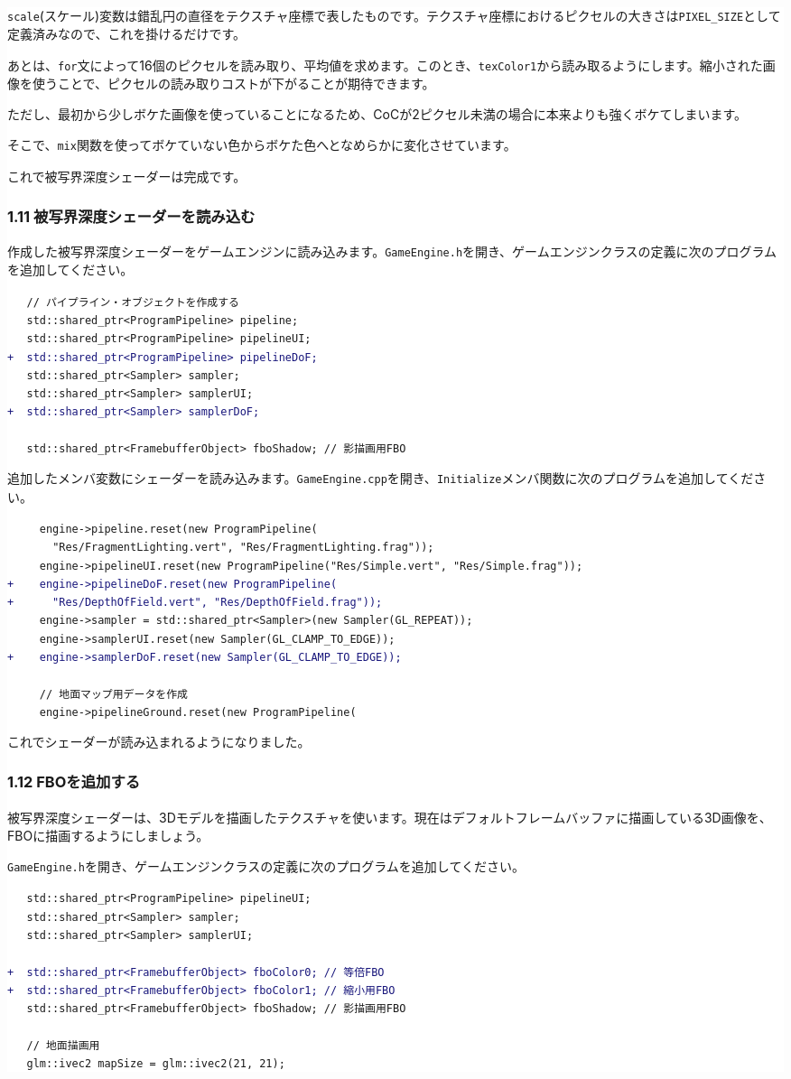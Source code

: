 `scale`(スケール)変数は錯乱円の直径をテクスチャ座標で表したものです。テクスチャ座標におけるピクセルの大きさは`PIXEL_SIZE`として定義済みなので、これを掛けるだけです。

あとは、`for`文によって16個のピクセルを読み取り、平均値を求めます。このとき、`texColor1`から読み取るようにします。縮小された画像を使うことで、ピクセルの読み取りコストが下がることが期待できます。

ただし、最初から少しボケた画像を使っていることになるため、CoCが2ピクセル未満の場合に本来よりも強くボケてしまいます。

そこで、`mix`関数を使ってボケていない色からボケた色へとなめらかに変化させています。

これで被写界深度シェーダーは完成です。

### 1.11 被写界深度シェーダーを読み込む

作成した被写界深度シェーダーをゲームエンジンに読み込みます。`GameEngine.h`を開き、ゲームエンジンクラスの定義に次のプログラムを追加してください。

```diff
   // パイプライン・オブジェクトを作成する
   std::shared_ptr<ProgramPipeline> pipeline;
   std::shared_ptr<ProgramPipeline> pipelineUI;
+  std::shared_ptr<ProgramPipeline> pipelineDoF;
   std::shared_ptr<Sampler> sampler;
   std::shared_ptr<Sampler> samplerUI;
+  std::shared_ptr<Sampler> samplerDoF;
 
   std::shared_ptr<FramebufferObject> fboShadow; // 影描画用FBO
```

追加したメンバ変数にシェーダーを読み込みます。`GameEngine.cpp`を開き、`Initialize`メンバ関数に次のプログラムを追加してください。

```diff
     engine->pipeline.reset(new ProgramPipeline(
       "Res/FragmentLighting.vert", "Res/FragmentLighting.frag"));
     engine->pipelineUI.reset(new ProgramPipeline("Res/Simple.vert", "Res/Simple.frag"));
+    engine->pipelineDoF.reset(new ProgramPipeline(
+      "Res/DepthOfField.vert", "Res/DepthOfField.frag"));
     engine->sampler = std::shared_ptr<Sampler>(new Sampler(GL_REPEAT));
     engine->samplerUI.reset(new Sampler(GL_CLAMP_TO_EDGE));
+    engine->samplerDoF.reset(new Sampler(GL_CLAMP_TO_EDGE));

     // 地面マップ用データを作成
     engine->pipelineGround.reset(new ProgramPipeline(
```

これでシェーダーが読み込まれるようになりました。

### 1.12 FBOを追加する

被写界深度シェーダーは、3Dモデルを描画したテクスチャを使います。現在はデフォルトフレームバッファに描画している3D画像を、FBOに描画するようにしましょう。

`GameEngine.h`を開き、ゲームエンジンクラスの定義に次のプログラムを追加してください。

```diff
   std::shared_ptr<ProgramPipeline> pipelineUI;
   std::shared_ptr<Sampler> sampler;
   std::shared_ptr<Sampler> samplerUI;

+  std::shared_ptr<FramebufferObject> fboColor0; // 等倍FBO
+  std::shared_ptr<FramebufferObject> fboColor1; // 縮小用FBO
   std::shared_ptr<FramebufferObject> fboShadow; // 影描画用FBO

   // 地面描画用
   glm::ivec2 mapSize = glm::ivec2(21, 21);
```
